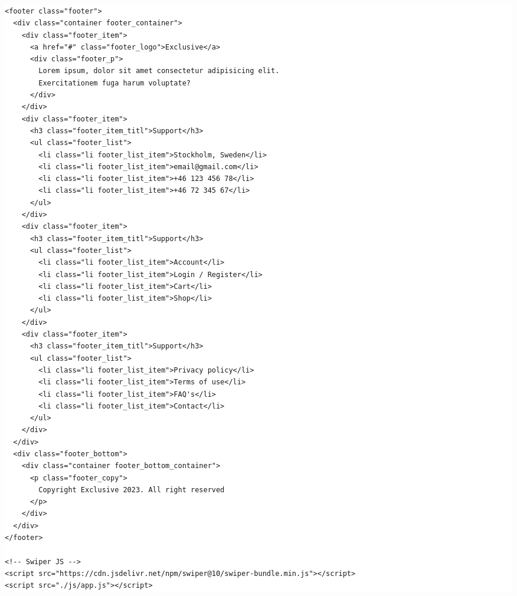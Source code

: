 

    <footer class="footer">
      <div class="container footer_container">
        <div class="footer_item">
          <a href="#" class="footer_logo">Exclusive</a>
          <div class="footer_p">
            Lorem ipsum, dolor sit amet consectetur adipisicing elit.
            Exercitationem fuga harum voluptate?
          </div>
        </div>
        <div class="footer_item">
          <h3 class="footer_item_titl">Support</h3>
          <ul class="footer_list">
            <li class="li footer_list_item">Stockholm, Sweden</li>
            <li class="li footer_list_item">email@gmail.com</li>
            <li class="li footer_list_item">+46 123 456 78</li>
            <li class="li footer_list_item">+46 72 345 67</li>
          </ul>
        </div>
        <div class="footer_item">
          <h3 class="footer_item_titl">Support</h3>
          <ul class="footer_list">
            <li class="li footer_list_item">Account</li>
            <li class="li footer_list_item">Login / Register</li>
            <li class="li footer_list_item">Cart</li>
            <li class="li footer_list_item">Shop</li>
          </ul>
        </div>
        <div class="footer_item">
          <h3 class="footer_item_titl">Support</h3>
          <ul class="footer_list">
            <li class="li footer_list_item">Privacy policy</li>
            <li class="li footer_list_item">Terms of use</li>
            <li class="li footer_list_item">FAQ's</li>
            <li class="li footer_list_item">Contact</li>
          </ul>
        </div>
      </div>
      <div class="footer_bottom">
        <div class="container footer_bottom_container">
          <p class="footer_copy">
            Copyright Exclusive 2023. All right reserved
          </p>
        </div>
      </div>
    </footer>

    <!-- Swiper JS -->
    <script src="https://cdn.jsdelivr.net/npm/swiper@10/swiper-bundle.min.js"></script>
    <script src="./js/app.js"></script>
  </body>
</html>
